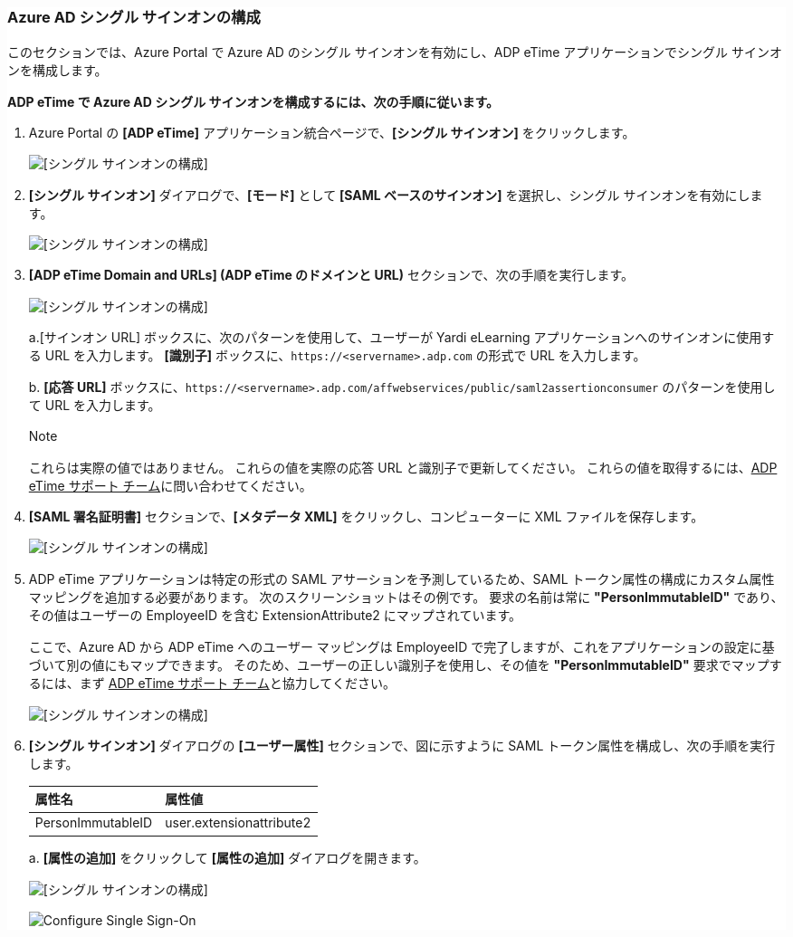 ### <a name="configuring-azure-ad-single-sign-on"></a>Azure AD シングル サインオンの構成

このセクションでは、Azure Portal で Azure AD のシングル サインオンを有効にし、ADP eTime アプリケーションでシングル サインオンを構成します。

**ADP eTime で Azure AD シングル サインオンを構成するには、次の手順に従います。**

1. Azure Portal の **[ADP eTime]** アプリケーション統合ページで、**[シングル サインオン]** をクリックします。

    ![[シングル サインオンの構成]][4]

2. **[シングル サインオン]** ダイアログで、**[モード]** として **[SAML ベースのサインオン]** を選択し、シングル サインオンを有効にします。

    ![[シングル サインオンの構成]](./media/active-directory-saas-adpetime-tutorial/tutorial_adpetime_samlbase.png)

3. **[ADP eTime Domain and URLs] \(ADP eTime のドメインと URL)** セクションで、次の手順を実行します。

    ![[シングル サインオンの構成]](./media/active-directory-saas-adpetime-tutorial/tutorial_adpetime_url.png)

    a.[サインオン URL] ボックスに、次のパターンを使用して、ユーザーが Yardi eLearning アプリケーションへのサインオンに使用する URL を入力します。 **[識別子]** ボックスに、`https://<servername>.adp.com` の形式で URL を入力します。

    b. **[応答 URL]** ボックスに、`https://<servername>.adp.com/affwebservices/public/saml2assertionconsumer` のパターンを使用して URL を入力します。 
 
    > [!NOTE] 
    > これらは実際の値ではありません。 これらの値を実際の応答 URL と識別子で更新してください。 これらの値を取得するには、[ADP eTime サポート チーム](https://www.adp.com/contact-us/overview.aspx)に問い合わせてください。

4. **[SAML 署名証明書]** セクションで、**[メタデータ XML]** をクリックし、コンピューターに XML ファイルを保存します。

    ![[シングル サインオンの構成]](./media/active-directory-saas-adpetime-tutorial/tutorial_adpetime_certificate.png) 

5. ADP eTime アプリケーションは特定の形式の SAML アサーションを予測しているため、SAML トークン属性の構成にカスタム属性マッピングを追加する必要があります。 次のスクリーンショットはその例です。 要求の名前は常に **"PersonImmutableID"** であり、その値はユーザーの EmployeeID を含む ExtensionAttribute2 にマップされています。 

    ここで、Azure AD から ADP eTime へのユーザー マッピングは EmployeeID で完了しますが、これをアプリケーションの設定に基づいて別の値にもマップできます。 そのため、ユーザーの正しい識別子を使用し、その値を **"PersonImmutableID"** 要求でマップするには、まず [ADP eTime サポート チーム](https://www.adp.com/contact-us/overview.aspx)と協力してください。

    ![[シングル サインオンの構成]](./media/active-directory-saas-adpetime-tutorial/tutorial_adpetime_attribute.png)

6. **[シングル サインオン]** ダイアログの **[ユーザー属性]** セクションで、図に示すように SAML トークン属性を構成し、次の手順を実行します。
    
    | 属性名 | 属性値 |
    | ------------------- | -------------------- |    
    | PersonImmutableID | user.extensionattribute2 |
    
    a. **[属性の追加]** をクリックして **[属性の追加]** ダイアログを開きます。

    ![[シングル サインオンの構成]](./media/active-directory-saas-adpetime-tutorial/tutorial_attribute_04.png)

    ![Configure Single Sign-On](./media/active-directory-saas-adpetime-tutorial/tutorial_attribute_05.png)


[1]: ./media/active-directory-saas-adpetime-tutorial/tutorial_general_01.png
[2]: ./media/active-directory-saas-adpetime-tutorial/tutorial_general_02.png
[3]: ./media/active-directory-saas-adpetime-tutorial/tutorial_general_03.png
[4]: ./media/active-directory-saas-adpetime-tutorial/tutorial_general_04.png
[100]: ./media/active-directory-saas-adpetime-tutorial/tutorial_general_100.png
[200]: ./media/active-directory-saas-adpetime-tutorial/tutorial_general_200.png
[201]: ./media/active-directory-saas-adpetime-tutorial/tutorial_general_201.png
[202]: ./media/active-directory-saas-adpetime-tutorial/tutorial_general_202.png
[203]: ./media/active-directory-saas-adpetime-tutorial/tutorial_general_203.png